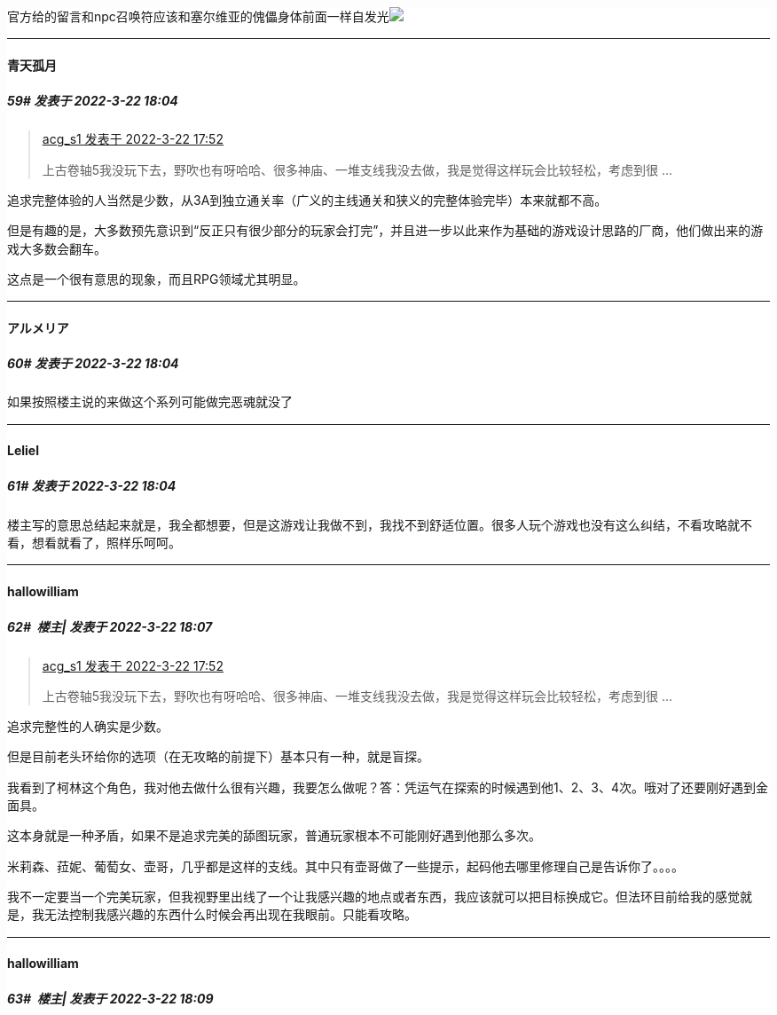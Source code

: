 官方给的留言和npc召唤符应该和塞尔维亚的傀儡身体前面一样自发光<img src="https://static.saraba1st.com/image/smiley/face2017/003.png" referrerpolicy="no-referrer">

*****

####  青天孤月  
##### 59#       发表于 2022-3-22 18:04

<blockquote><a href="httphttps://bbs.saraba1st.com/2b/forum.php?mod=redirect&amp;goto=findpost&amp;pid=55143885&amp;ptid=2059385" target="_blank">acg_s1 发表于 2022-3-22 17:52</a>

上古卷轴5我没玩下去，野吹也有呀哈哈、很多神庙、一堆支线我没去做，我是觉得这样玩会比较轻松，考虑到很 ...</blockquote>
追求完整体验的人当然是少数，从3A到独立通关率（广义的主线通关和狭义的完整体验完毕）本来就都不高。

但是有趣的是，大多数预先意识到“反正只有很少部分的玩家会打完”，并且进一步以此来作为基础的游戏设计思路的厂商，他们做出来的游戏大多数会翻车。

这点是一个很有意思的现象，而且RPG领域尤其明显。

*****

####  アルメリア  
##### 60#       发表于 2022-3-22 18:04

如果按照楼主说的来做这个系列可能做完恶魂就没了



*****

####  Leliel  
##### 61#       发表于 2022-3-22 18:04

楼主写的意思总结起来就是，我全都想要，但是这游戏让我做不到，我找不到舒适位置。很多人玩个游戏也没有这么纠结，不看攻略就不看，想看就看了，照样乐呵呵。

*****

####  hallowilliam  
##### 62#         楼主| 发表于 2022-3-22 18:07

<blockquote><a href="httphttps://bbs.saraba1st.com/2b/forum.php?mod=redirect&amp;goto=findpost&amp;pid=55143885&amp;ptid=2059385" target="_blank">acg_s1 发表于 2022-3-22 17:52</a>

上古卷轴5我没玩下去，野吹也有呀哈哈、很多神庙、一堆支线我没去做，我是觉得这样玩会比较轻松，考虑到很 ...</blockquote>
追求完整性的人确实是少数。

但是目前老头环给你的选项（在无攻略的前提下）基本只有一种，就是盲探。

我看到了柯林这个角色，我对他去做什么很有兴趣，我要怎么做呢？答：凭运气在探索的时候遇到他1、2、3、4次。哦对了还要刚好遇到金面具。

这本身就是一种矛盾，如果不是追求完美的舔图玩家，普通玩家根本不可能刚好遇到他那么多次。

米莉森、菈妮、葡萄女、壶哥，几乎都是这样的支线。其中只有壶哥做了一些提示，起码他去哪里修理自己是告诉你了。。。。

我不一定要当一个完美玩家，但我视野里出线了一个让我感兴趣的地点或者东西，我应该就可以把目标换成它。但法环目前给我的感觉就是，我无法控制我感兴趣的东西什么时候会再出现在我眼前。只能看攻略。

*****

####  hallowilliam  
##### 63#         楼主| 发表于 2022-3-22 18:09
